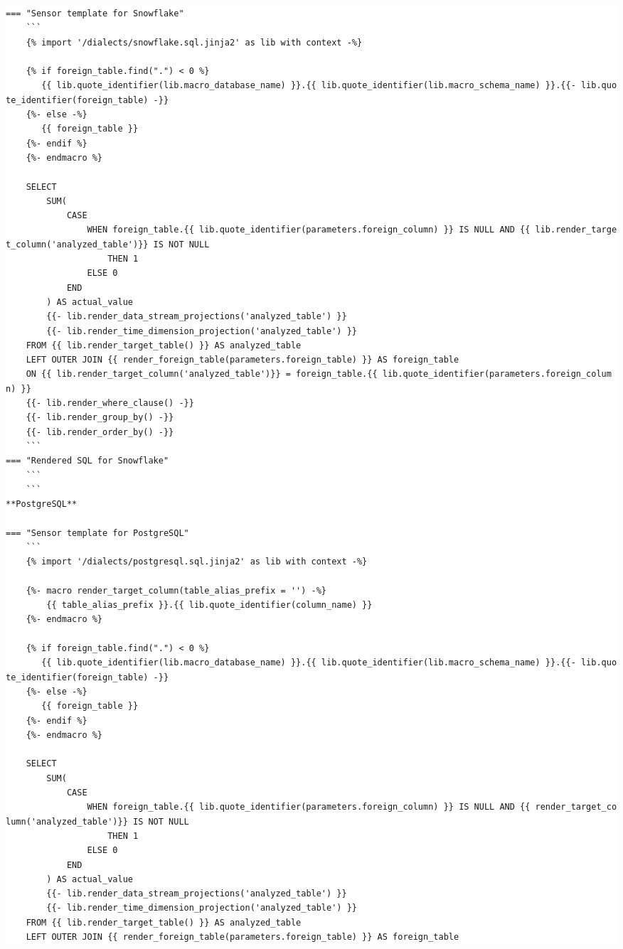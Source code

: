     === "Sensor template for Snowflake"
        ```
        {% import '/dialects/snowflake.sql.jinja2' as lib with context -%}
        
        {% if foreign_table.find(".") < 0 %}
           {{ lib.quote_identifier(lib.macro_database_name) }}.{{ lib.quote_identifier(lib.macro_schema_name) }}.{{- lib.quote_identifier(foreign_table) -}}
        {%- else -%}
           {{ foreign_table }}
        {%- endif %}
        {%- endmacro %}
        
        SELECT
            SUM(
                CASE
                    WHEN foreign_table.{{ lib.quote_identifier(parameters.foreign_column) }} IS NULL AND {{ lib.render_target_column('analyzed_table')}} IS NOT NULL
                        THEN 1
                    ELSE 0
                END
            ) AS actual_value
            {{- lib.render_data_stream_projections('analyzed_table') }}
            {{- lib.render_time_dimension_projection('analyzed_table') }}
        FROM {{ lib.render_target_table() }} AS analyzed_table
        LEFT OUTER JOIN {{ render_foreign_table(parameters.foreign_table) }} AS foreign_table
        ON {{ lib.render_target_column('analyzed_table')}} = foreign_table.{{ lib.quote_identifier(parameters.foreign_column) }}
        {{- lib.render_where_clause() -}}
        {{- lib.render_group_by() -}}
        {{- lib.render_order_by() -}}
        ```
    === "Rendered SQL for Snowflake"
        ```
        ```
    **PostgreSQL**  
      
    === "Sensor template for PostgreSQL"
        ```
        {% import '/dialects/postgresql.sql.jinja2' as lib with context -%}
        
        {%- macro render_target_column(table_alias_prefix = '') -%}
            {{ table_alias_prefix }}.{{ lib.quote_identifier(column_name) }}
        {%- endmacro %}
        
        {% if foreign_table.find(".") < 0 %}
           {{ lib.quote_identifier(lib.macro_database_name) }}.{{ lib.quote_identifier(lib.macro_schema_name) }}.{{- lib.quote_identifier(foreign_table) -}}
        {%- else -%}
           {{ foreign_table }}
        {%- endif %}
        {%- endmacro %}
        
        SELECT
            SUM(
                CASE
                    WHEN foreign_table.{{ lib.quote_identifier(parameters.foreign_column) }} IS NULL AND {{ render_target_column('analyzed_table')}} IS NOT NULL
                        THEN 1
                    ELSE 0
                END
            ) AS actual_value
            {{- lib.render_data_stream_projections('analyzed_table') }}
            {{- lib.render_time_dimension_projection('analyzed_table') }}
        FROM {{ lib.render_target_table() }} AS analyzed_table
        LEFT OUTER JOIN {{ render_foreign_table(parameters.foreign_table) }} AS foreign_table